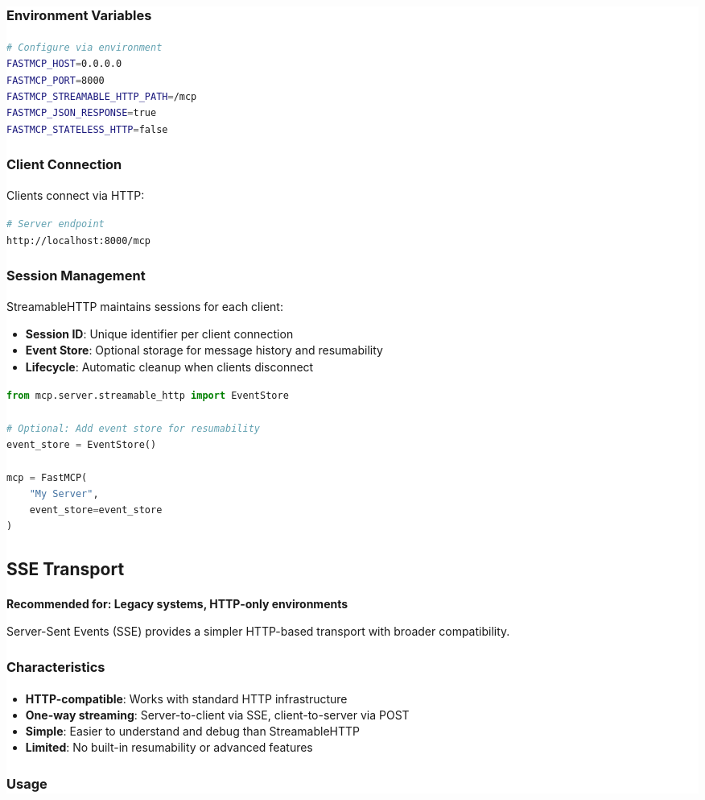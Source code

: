 ### Environment Variables

```bash
# Configure via environment
FASTMCP_HOST=0.0.0.0
FASTMCP_PORT=8000
FASTMCP_STREAMABLE_HTTP_PATH=/mcp
FASTMCP_JSON_RESPONSE=true
FASTMCP_STATELESS_HTTP=false
```

### Client Connection

Clients connect via HTTP:

```bash
# Server endpoint
http://localhost:8000/mcp
```

### Session Management

StreamableHTTP maintains sessions for each client:

- **Session ID**: Unique identifier per client connection
- **Event Store**: Optional storage for message history and resumability
- **Lifecycle**: Automatic cleanup when clients disconnect

```python
from mcp.server.streamable_http import EventStore

# Optional: Add event store for resumability
event_store = EventStore()

mcp = FastMCP(
    "My Server",
    event_store=event_store
)
```

## SSE Transport

**Recommended for: Legacy systems, HTTP-only environments**

Server-Sent Events (SSE) provides a simpler HTTP-based transport with broader compatibility.

### Characteristics

- **HTTP-compatible**: Works with standard HTTP infrastructure
- **One-way streaming**: Server-to-client via SSE, client-to-server via POST
- **Simple**: Easier to understand and debug than StreamableHTTP
- **Limited**: No built-in resumability or advanced features

### Usage
